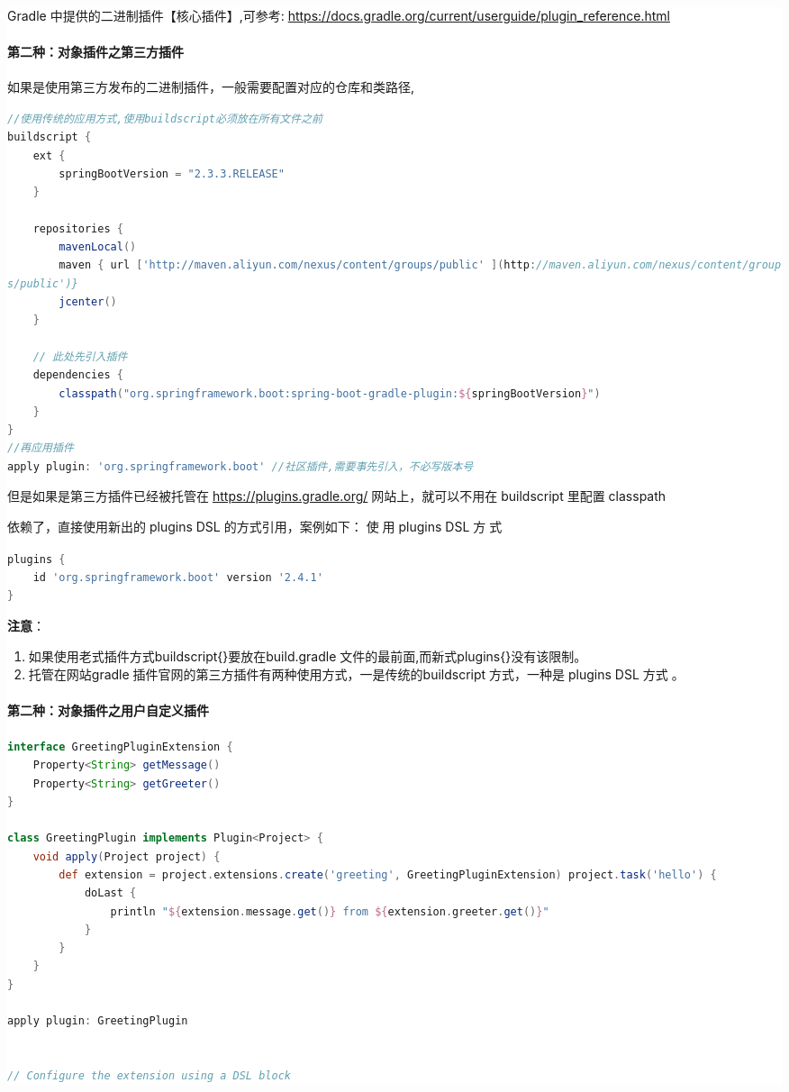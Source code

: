 Gradle 中提供的二进制插件【核心插件】,可参考: https://docs.gradle.org/current/userguide/plugin_reference.html

#### 第二种：对象插件之第三方插件

如果是使用第三方发布的二进制插件，一般需要配置对应的仓库和类路径,

```groovy
//使用传统的应用方式,使用buildscript必须放在所有文件之前
buildscript {
    ext {
    	springBootVersion = "2.3.3.RELEASE"
    }

    repositories {
        mavenLocal()
        maven { url ['http://maven.aliyun.com/nexus/content/groups/public' ](http://maven.aliyun.com/nexus/content/groups/public')}
        jcenter()
    }

    // 此处先引入插件
    dependencies {
    	classpath("org.springframework.boot:spring-boot-gradle-plugin:${springBootVersion}")
    }
}
//再应用插件
apply plugin: 'org.springframework.boot' //社区插件,需要事先引入，不必写版本号
```

但是如果是第三方插件已经被托管在 https://plugins.gradle.org/ 网站上，就可以不用在 buildscript 里配置 classpath

依赖了，直接使用新出的 plugins DSL 的方式引用，案例如下： 使 用 plugins DSL 方 式

```groovy
plugins {
	id 'org.springframework.boot' version '2.4.1'
}
```

**注意**：

1. 如果使用老式插件方式buildscript{}要放在build.gradle 文件的最前面,而新式plugins{}没有该限制。
2. 托管在网站gradle 插件官网的第三方插件有两种使用方式，一是传统的buildscript 方式，一种是 plugins DSL 方式 。

#### 第二种：对象插件之用户自定义插件



```groovy
interface GreetingPluginExtension { 
	Property<String> getMessage() 
    Property<String> getGreeter()
}

class GreetingPlugin implements Plugin<Project> {
    void apply(Project project) {
        def extension = project.extensions.create('greeting', GreetingPluginExtension) project.task('hello') {
            doLast {
            	println "${extension.message.get()} from ${extension.greeter.get()}"
            }
        }
    }
}

apply plugin: GreetingPlugin


// Configure the extension using a DSL block 
```